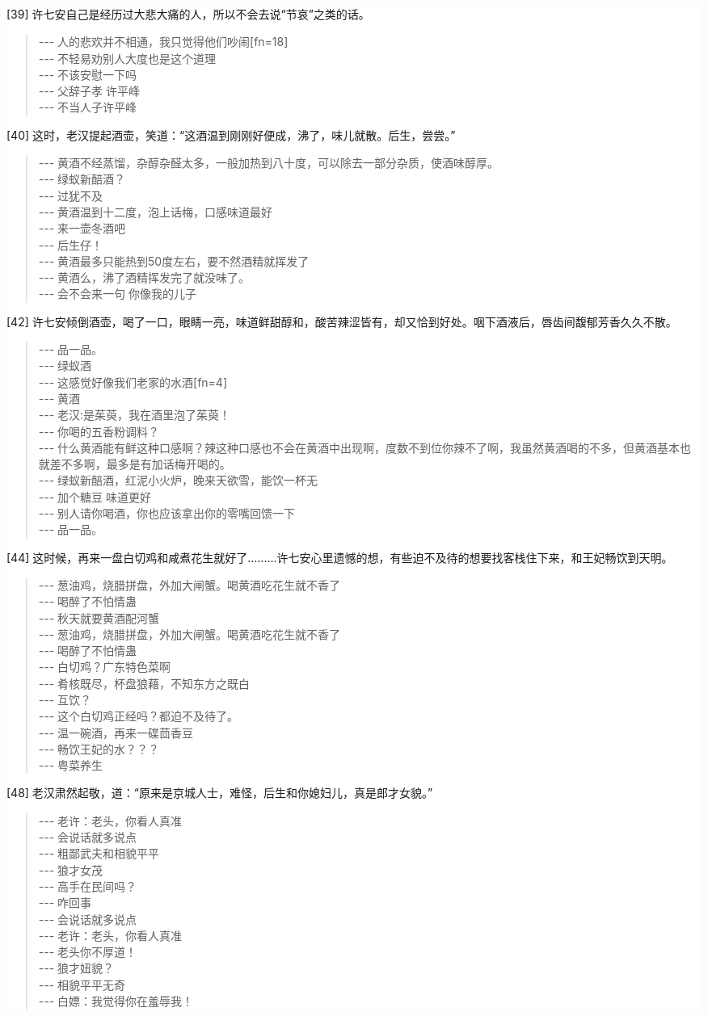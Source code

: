 [39] 许七安自己是经历过大悲大痛的人，所以不会去说“节哀”之类的话。
>--- 人的悲欢并不相通，我只觉得他们吵闹[fn=18]<br>
>--- 不轻易劝别人大度也是这个道理<br>
>--- 不该安慰一下吗<br>
>--- 父辞子孝  许平峰<br>
>--- 不当人子许平峰<br>

[40] 这时，老汉提起酒壶，笑道：“这酒温到刚刚好便成，沸了，味儿就散。后生，尝尝。”
>--- 黄酒不经蒸馏，杂醇杂醛太多，一般加热到八十度，可以除去一部分杂质，使酒味醇厚。<br>
>--- 绿蚁新醅酒？<br>
>--- 过犹不及<br>
>--- 黄酒温到十二度，泡上话梅，口感味道最好<br>
>--- 来一壶冬酒吧<br>
>--- 后生仔！<br>
>--- 黄酒最多只能热到50度左右，要不然酒精就挥发了<br>
>--- 黄酒么，沸了酒精挥发完了就没味了。<br>
>--- 会不会来一句 你像我的儿子<br>

[42] 许七安倾倒酒壶，喝了一口，眼睛一亮，味道鲜甜醇和，酸苦辣涩皆有，却又恰到好处。咽下酒液后，唇齿间馥郁芳香久久不散。
>--- 品一品。<br>
>--- 绿蚁酒<br>
>--- 这感觉好像我们老家的水酒[fn=4]<br>
>--- 黄酒<br>
>--- 老汉:是茱萸，我在酒里泡了茱萸！<br>
>--- 你喝的五香粉调料？<br>
>--- 什么黄酒能有鲜这种口感啊？辣这种口感也不会在黄酒中出现啊，度数不到位你辣不了啊，我虽然黄酒喝的不多，但黄酒基本也就差不多啊，最多是有加话梅开喝的。<br>
>--- 绿蚁新醅酒，红泥小火炉，晚来天欲雪，能饮一杯无<br>
>--- 加个糖豆 味道更好<br>
>--- 别人请你喝酒，你也应该拿出你的零嘴回馈一下<br>
>--- 品一品。<br>

[44] 这时候，再来一盘白切鸡和咸煮花生就好了.........许七安心里遗憾的想，有些迫不及待的想要找客栈住下来，和王妃畅饮到天明。
>--- 葱油鸡，烧腊拼盘，外加大闸蟹。喝黄酒吃花生就不香了<br>
>--- 喝醉了不怕情蛊<br>
>--- 秋天就要黄酒配河蟹<br>
>--- 葱油鸡，烧腊拼盘，外加大闸蟹。喝黄酒吃花生就不香了<br>
>--- 喝醉了不怕情蛊<br>
>--- 白切鸡？广东特色菜啊<br>
>--- 肴核既尽，杯盘狼藉，不知东方之既白<br>
>--- 互饮？<br>
>--- 这个白切鸡正经吗？都迫不及待了。<br>
>--- 温一碗酒，再来一碟茴香豆<br>
>--- 畅饮王妃的水？？？<br>
>--- 粤菜养生<br>

[48] 老汉肃然起敬，道：“原来是京城人士，难怪，后生和你媳妇儿，真是郎才女貌。”
>--- 老许：老头，你看人真准<br>
>--- 会说话就多说点<br>
>--- 粗鄙武夫和相貌平平<br>
>--- 狼才女茂<br>
>--- 高手在民间吗？<br>
>--- 咋回事<br>
>--- 会说话就多说点<br>
>--- 老许：老头，你看人真准<br>
>--- 老头你不厚道！<br>
>--- 狼才妞貌？<br>
>--- 相貌平平无奇<br>
>--- 白嫖：我觉得你在羞辱我！<br>
